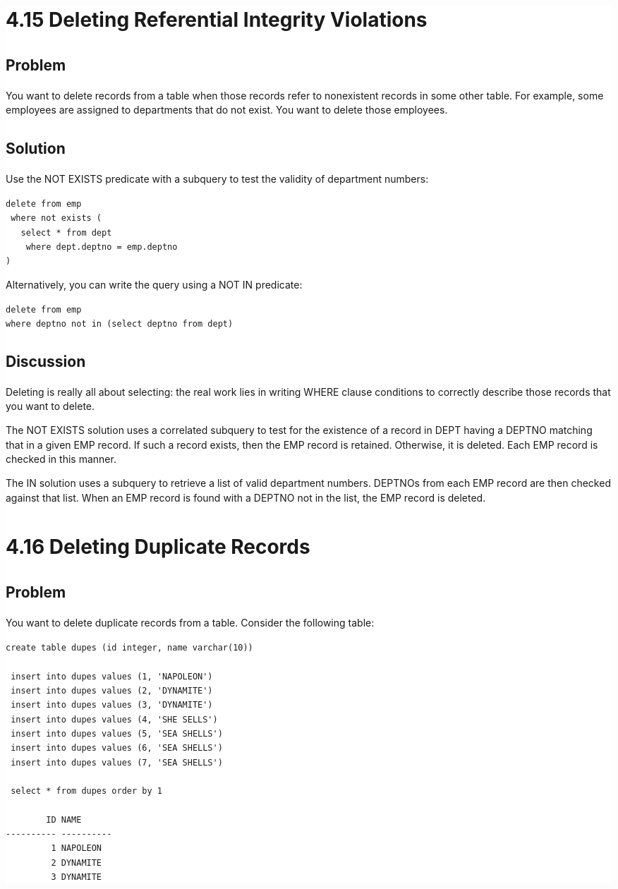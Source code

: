 # 4.15 Deleting Referential Integrity Violations

## Problem

[]()[]()[]()[]()You want to delete records from a table when those records refer to nonexistent records in some other table. For example, some employees are assigned to departments that do not exist. You want to delete those employees.

## Solution

[]()Use the NOT EXISTS predicate with a subquery to test the validity of department numbers:

```
delete from emp
 where not exists (
   select * from dept
    where dept.deptno = emp.deptno
)
```

Alternatively, you can write the query using a NOT IN predicate:

```
delete from emp
where deptno not in (select deptno from dept)
```

## Discussion

Deleting is really all about selecting: the real work lies in writing WHERE clause conditions to correctly describe those records that you want to delete.

The NOT EXISTS solution uses a correlated subquery to test for the existence of a record in DEPT having a DEPTNO matching that in a given EMP record. If such a record exists, then the EMP record is retained. Otherwise, it is deleted. Each EMP record is checked in this manner.

The IN solution uses a subquery to retrieve a list of valid department numbers. DEPTNOs from each EMP record are then checked against that list. When an EMP record is found with a DEPTNO not in the list, the EMP record is deleted.

# 4.16 Deleting Duplicate Records

## Problem

[]()[]()You want to delete duplicate records from a table. Consider the following table:

```
create table dupes (id integer, name varchar(10)) 

 insert into dupes values (1, 'NAPOLEON') 
 insert into dupes values (2, 'DYNAMITE') 
 insert into dupes values (3, 'DYNAMITE') 
 insert into dupes values (4, 'SHE SELLS') 
 insert into dupes values (5, 'SEA SHELLS') 
 insert into dupes values (6, 'SEA SHELLS') 
 insert into dupes values (7, 'SEA SHELLS') 

 select * from dupes order by 1 

        ID NAME
---------- ----------
         1 NAPOLEON
         2 DYNAMITE
         3 DYNAMITE
```